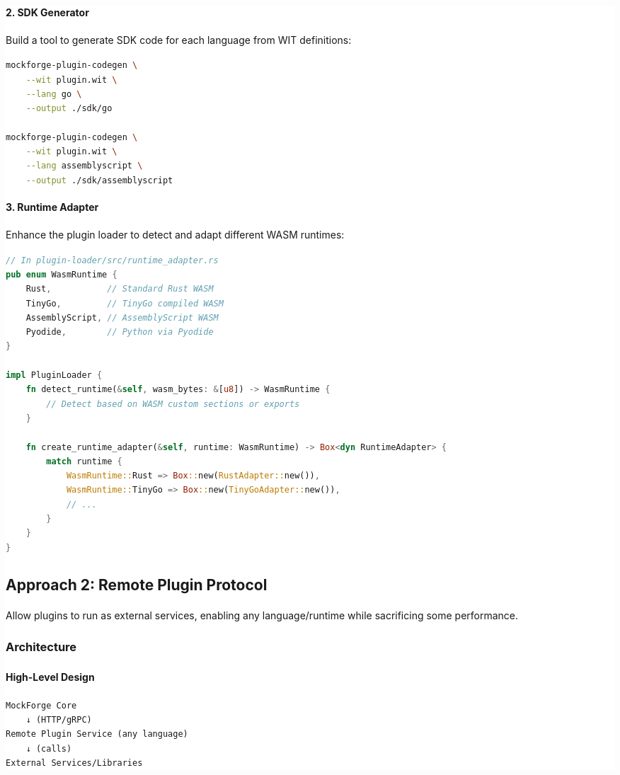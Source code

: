 ```wit
```

#### 2. SDK Generator
Build a tool to generate SDK code for each language from WIT definitions:

```bash
mockforge-plugin-codegen \
    --wit plugin.wit \
    --lang go \
    --output ./sdk/go

mockforge-plugin-codegen \
    --wit plugin.wit \
    --lang assemblyscript \
    --output ./sdk/assemblyscript
```

#### 3. Runtime Adapter
Enhance the plugin loader to detect and adapt different WASM runtimes:

```rust
// In plugin-loader/src/runtime_adapter.rs
pub enum WasmRuntime {
    Rust,           // Standard Rust WASM
    TinyGo,         // TinyGo compiled WASM
    AssemblyScript, // AssemblyScript WASM
    Pyodide,        // Python via Pyodide
}

impl PluginLoader {
    fn detect_runtime(&self, wasm_bytes: &[u8]) -> WasmRuntime {
        // Detect based on WASM custom sections or exports
    }

    fn create_runtime_adapter(&self, runtime: WasmRuntime) -> Box<dyn RuntimeAdapter> {
        match runtime {
            WasmRuntime::Rust => Box::new(RustAdapter::new()),
            WasmRuntime::TinyGo => Box::new(TinyGoAdapter::new()),
            // ...
        }
    }
}
```

## Approach 2: Remote Plugin Protocol

Allow plugins to run as external services, enabling any language/runtime while sacrificing some performance.

### Architecture

#### High-Level Design
```
MockForge Core
    ↓ (HTTP/gRPC)
Remote Plugin Service (any language)
    ↓ (calls)
External Services/Libraries
```
